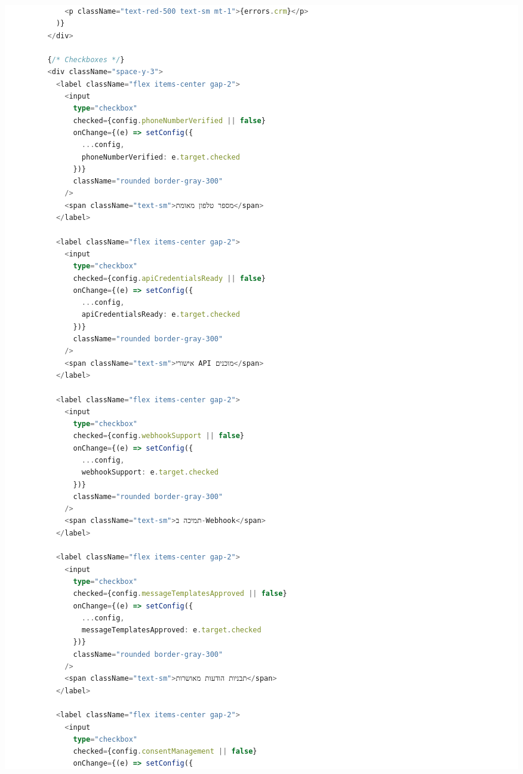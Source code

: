 ```typescript
              <p className="text-red-500 text-sm mt-1">{errors.crm}</p>
            )}
          </div>

          {/* Checkboxes */}
          <div className="space-y-3">
            <label className="flex items-center gap-2">
              <input
                type="checkbox"
                checked={config.phoneNumberVerified || false}
                onChange={(e) => setConfig({
                  ...config,
                  phoneNumberVerified: e.target.checked
                })}
                className="rounded border-gray-300"
              />
              <span className="text-sm">מספר טלפון מאומת</span>
            </label>

            <label className="flex items-center gap-2">
              <input
                type="checkbox"
                checked={config.apiCredentialsReady || false}
                onChange={(e) => setConfig({
                  ...config,
                  apiCredentialsReady: e.target.checked
                })}
                className="rounded border-gray-300"
              />
              <span className="text-sm">אישורי API מוכנים</span>
            </label>

            <label className="flex items-center gap-2">
              <input
                type="checkbox"
                checked={config.webhookSupport || false}
                onChange={(e) => setConfig({
                  ...config,
                  webhookSupport: e.target.checked
                })}
                className="rounded border-gray-300"
              />
              <span className="text-sm">תמיכה ב-Webhook</span>
            </label>

            <label className="flex items-center gap-2">
              <input
                type="checkbox"
                checked={config.messageTemplatesApproved || false}
                onChange={(e) => setConfig({
                  ...config,
                  messageTemplatesApproved: e.target.checked
                })}
                className="rounded border-gray-300"
              />
              <span className="text-sm">תבניות הודעות מאושרות</span>
            </label>

            <label className="flex items-center gap-2">
              <input
                type="checkbox"
                checked={config.consentManagement || false}
                onChange={(e) => setConfig({
```
